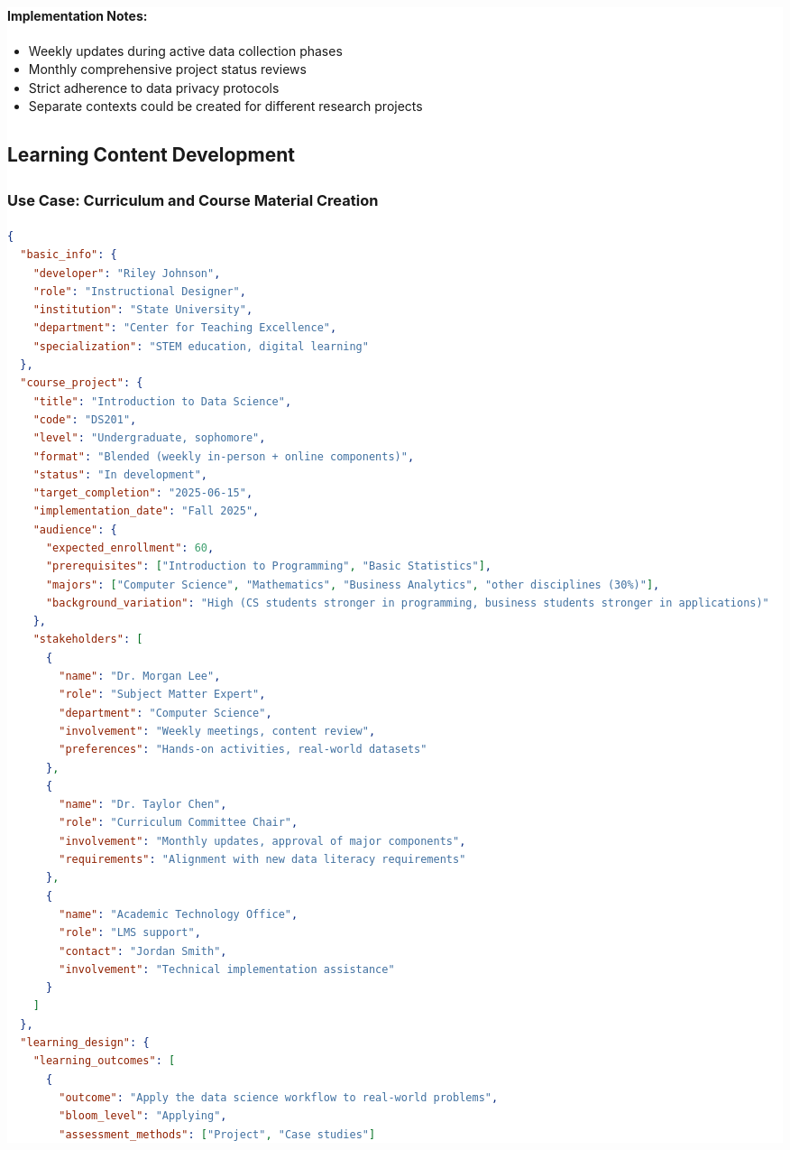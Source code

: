 #### Implementation Notes:
- Weekly updates during active data collection phases
- Monthly comprehensive project status reviews
- Strict adherence to data privacy protocols
- Separate contexts could be created for different research projects

## Learning Content Development

### Use Case: Curriculum and Course Material Creation

```json
{
  "basic_info": {
    "developer": "Riley Johnson",
    "role": "Instructional Designer",
    "institution": "State University",
    "department": "Center for Teaching Excellence",
    "specialization": "STEM education, digital learning"
  },
  "course_project": {
    "title": "Introduction to Data Science",
    "code": "DS201",
    "level": "Undergraduate, sophomore",
    "format": "Blended (weekly in-person + online components)",
    "status": "In development",
    "target_completion": "2025-06-15",
    "implementation_date": "Fall 2025",
    "audience": {
      "expected_enrollment": 60,
      "prerequisites": ["Introduction to Programming", "Basic Statistics"],
      "majors": ["Computer Science", "Mathematics", "Business Analytics", "other disciplines (30%)"],
      "background_variation": "High (CS students stronger in programming, business students stronger in applications)"
    },
    "stakeholders": [
      {
        "name": "Dr. Morgan Lee",
        "role": "Subject Matter Expert",
        "department": "Computer Science",
        "involvement": "Weekly meetings, content review",
        "preferences": "Hands-on activities, real-world datasets"
      },
      {
        "name": "Dr. Taylor Chen",
        "role": "Curriculum Committee Chair",
        "involvement": "Monthly updates, approval of major components",
        "requirements": "Alignment with new data literacy requirements"
      },
      {
        "name": "Academic Technology Office",
        "role": "LMS support",
        "contact": "Jordan Smith",
        "involvement": "Technical implementation assistance"
      }
    ]
  },
  "learning_design": {
    "learning_outcomes": [
      {
        "outcome": "Apply the data science workflow to real-world problems",
        "bloom_level": "Applying",
        "assessment_methods": ["Project", "Case studies"]
```